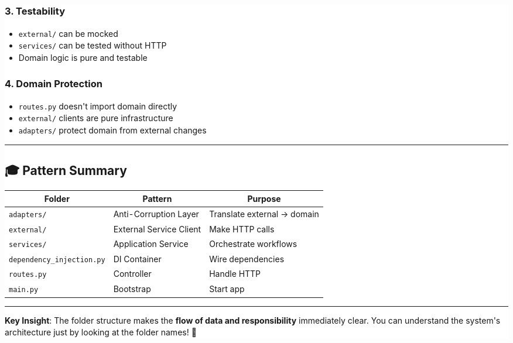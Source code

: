 ### 3. **Testability**

- `external/` can be mocked
- `services/` can be tested without HTTP
- Domain logic is pure and testable

### 4. **Domain Protection**

- `routes.py` doesn't import domain directly
- `external/` clients are pure infrastructure
- `adapters/` protect domain from external changes

---

## 🎓 Pattern Summary

| Folder                    | Pattern                 | Purpose                     |
| ------------------------- | ----------------------- | --------------------------- |
| `adapters/`               | Anti-Corruption Layer   | Translate external → domain |
| `external/`               | External Service Client | Make HTTP calls             |
| `services/`               | Application Service     | Orchestrate workflows       |
| `dependency_injection.py` | DI Container            | Wire dependencies           |
| `routes.py`               | Controller              | Handle HTTP                 |
| `main.py`                 | Bootstrap               | Start app                   |

---

**Key Insight**: The folder structure makes the **flow of data and responsibility** immediately clear. You can understand the system's architecture just by looking at the folder names! 🎯
